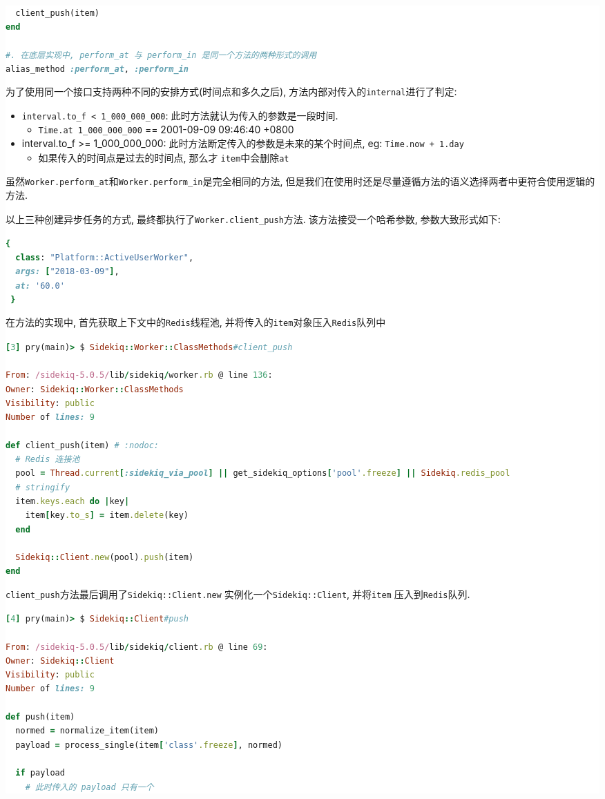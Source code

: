 ~~~ruby
  client_push(item)
end

#. 在底层实现中, perform_at 与 perform_in 是同一个方法的两种形式的调用
alias_method :perform_at, :perform_in
~~~



为了使用同一个接口支持两种不同的安排方式(时间点和多久之后), 方法内部对传入的`internal`进行了判定:

* `interval.to_f < 1_000_000_000`: 此时方法就认为传入的参数是一段时间.
  * `Time.at 1_000_000_000` == 2001-09-09 09:46:40 +0800
* interval.to_f >= 1_000_000_000: 此时方法断定传入的参数是未来的某个时间点, eg:  `Time.now + 1.day`
  * 如果传入的时间点是过去的时间点, 那么才 `item`中会删除`at`

虽然`Worker.perform_at`和`Worker.perform_in`是完全相同的方法, 但是我们在使用时还是尽量遵循方法的语义选择两者中更符合使用逻辑的方法.



以上三种创建异步任务的方式, 最终都执行了`Worker.client_push`方法. 该方法接受一个哈希参数, 参数大致形式如下:

~~~ruby
{
  class: "Platform::ActiveUserWorker",
  args: ["2018-03-09"],
  at: '60.0'
 }
~~~

在方法的实现中, 首先获取上下文中的`Redis`线程池, 并将传入的`item`对象压入`Redis`队列中

~~~ruby
[3] pry(main)> $ Sidekiq::Worker::ClassMethods#client_push

From: /sidekiq-5.0.5/lib/sidekiq/worker.rb @ line 136:
Owner: Sidekiq::Worker::ClassMethods
Visibility: public
Number of lines: 9

def client_push(item) # :nodoc:
  # Redis 连接池
  pool = Thread.current[:sidekiq_via_pool] || get_sidekiq_options['pool'.freeze] || Sidekiq.redis_pool
  # stringify
  item.keys.each do |key|
    item[key.to_s] = item.delete(key)
  end

  Sidekiq::Client.new(pool).push(item)
end
~~~



`client_push`方法最后调用了`Sidekiq::Client.new` 实例化一个`Sidekiq::Client`, 并将`item`  压入到`Redis`队列.

~~~ruby
[4] pry(main)> $ Sidekiq::Client#push

From: /sidekiq-5.0.5/lib/sidekiq/client.rb @ line 69:
Owner: Sidekiq::Client
Visibility: public
Number of lines: 9

def push(item)
  normed = normalize_item(item)
  payload = process_single(item['class'.freeze], normed)

  if payload
    # 此时传入的 payload 只有一个
~~~